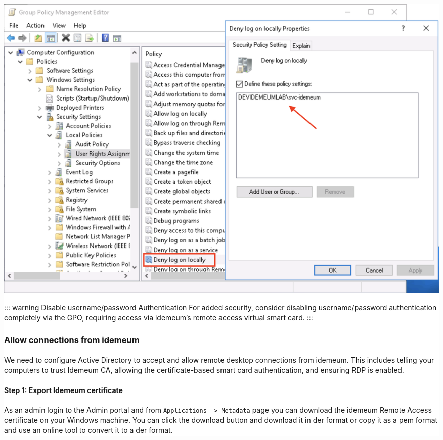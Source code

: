 ![Deny interactive login](../remote-access/images/idemeum-svc-deny-interactive-login.png)

::: warning Disable username/password Authentication
For added security, consider disabling username/password authentication completely via the GPO, requiring access via idemeum’s remote access virtual smart card.
:::

### Allow connections from idemeum
We need to configure Active Directory to accept and allow remote desktop connections from idemeum. This includes telling your computers to trust Idemeum CA, allowing the certificate-based smart card authentication, and ensuring RDP is enabled.

#### Step 1: Export Idemeum certificate

As an admin login to the Admin portal and from `Applications -> Metadata` page you can download the idemeum Remote Access certificate on your Windows machine. You can click the download button and download it in der format or copy it as a pem format and use an online tool to convert it to a der format.

